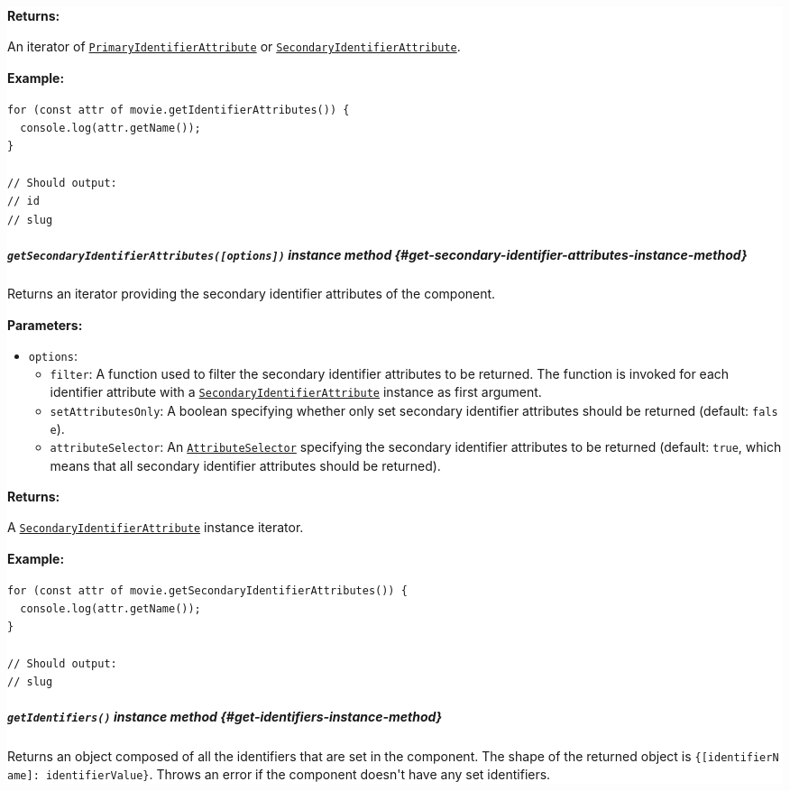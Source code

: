 **Returns:**

An iterator of [`PrimaryIdentifierAttribute`](https://layrjs.com/docs/v2/reference/primary-identifier-attribute) or [`SecondaryIdentifierAttribute`](https://layrjs.com/docs/v2/reference/secondary-identifier-attribute).

**Example:**

```
for (const attr of movie.getIdentifierAttributes()) {
  console.log(attr.getName());
}

// Should output:
// id
// slug
```

##### `getSecondaryIdentifierAttributes([options])` <badge type="secondary-outline">instance method</badge> {#get-secondary-identifier-attributes-instance-method}

Returns an iterator providing the secondary identifier attributes of the component.

**Parameters:**

* `options`:
  * `filter`: A function used to filter the secondary identifier attributes to be returned. The function is invoked for each identifier attribute with a [`SecondaryIdentifierAttribute`](https://layrjs.com/docs/v2/reference/secondary-identifier-attribute) instance as first argument.
  * `setAttributesOnly`: A boolean specifying whether only set secondary identifier attributes should be returned (default: `false`).
  * `attributeSelector`: An [`AttributeSelector`](https://layrjs.com/docs/v2/reference/attribute-selector) specifying the secondary identifier attributes to be returned (default: `true`, which means that all secondary identifier attributes should be returned).

**Returns:**

A [`SecondaryIdentifierAttribute`](https://layrjs.com/docs/v2/reference/secondary-identifier-attribute) instance iterator.

**Example:**

```
for (const attr of movie.getSecondaryIdentifierAttributes()) {
  console.log(attr.getName());
}

// Should output:
// slug
```

##### `getIdentifiers()` <badge type="secondary-outline">instance method</badge> {#get-identifiers-instance-method}

Returns an object composed of all the identifiers that are set in the component. The shape of the returned object is `{[identifierName]: identifierValue}`. Throws an error if the component doesn't have any set identifiers.
